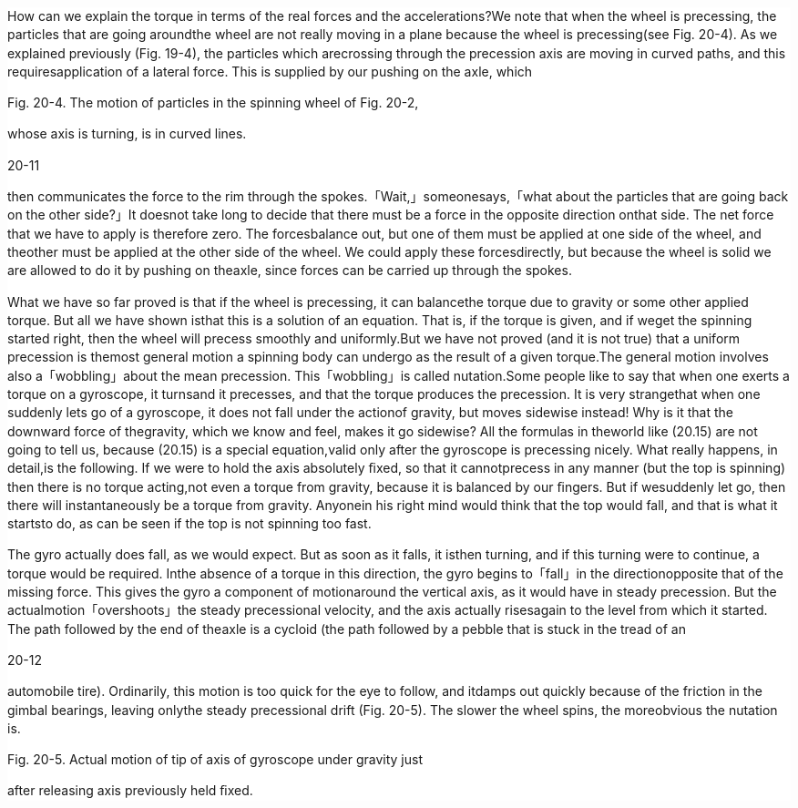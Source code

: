How can we explain the torque in terms of the real forces and the accelerations?We note that when the wheel is precessing, the particles that are going aroundthe wheel are not really moving in a plane because the wheel is precessing(see Fig. 20-4). As we explained previously (Fig. 19-4), the particles which arecrossing through the precession axis are moving in curved paths, and this requiresapplication of a lateral force. This is supplied by our pushing on the axle, which

Fig. 20-4. The motion of particles in the spinning wheel of Fig. 20-2,

whose axis is turning, is in curved lines.

20-11

then communicates the force to the rim through the spokes.「Wait,」someonesays,「what about the particles that are going back on the other side?」It doesnot take long to decide that there must be a force in the opposite direction onthat side. The net force that we have to apply is therefore zero. The forcesbalance out, but one of them must be applied at one side of the wheel, and theother must be applied at the other side of the wheel. We could apply these forcesdirectly, but because the wheel is solid we are allowed to do it by pushing on theaxle, since forces can be carried up through the spokes.

What we have so far proved is that if the wheel is precessing, it can balancethe torque due to gravity or some other applied torque. But all we have shown isthat this is a solution of an equation. That is, if the torque is given, and if weget the spinning started right, then the wheel will precess smoothly and uniformly.But we have not proved (and it is not true) that a uniform precession is themost general motion a spinning body can undergo as the result of a given torque.The general motion involves also a「wobbling」about the mean precession. This「wobbling」is called nutation.Some people like to say that when one exerts a torque on a gyroscope, it turnsand it precesses, and that the torque produces the precession. It is very strangethat when one suddenly lets go of a gyroscope, it does not fall under the actionof gravity, but moves sidewise instead! Why is it that the downward force of thegravity, which we know and feel, makes it go sidewise? All the formulas in theworld like (20.15) are not going to tell us, because (20.15) is a special equation,valid only after the gyroscope is precessing nicely. What really happens, in detail,is the following. If we were to hold the axis absolutely ﬁxed, so that it cannotprecess in any manner (but the top is spinning) then there is no torque acting,not even a torque from gravity, because it is balanced by our ﬁngers. But if wesuddenly let go, then there will instantaneously be a torque from gravity. Anyonein his right mind would think that the top would fall, and that is what it startsto do, as can be seen if the top is not spinning too fast.

The gyro actually does fall, as we would expect. But as soon as it falls, it isthen turning, and if this turning were to continue, a torque would be required. Inthe absence of a torque in this direction, the gyro begins to「fall」in the directionopposite that of the missing force. This gives the gyro a component of motionaround the vertical axis, as it would have in steady precession. But the actualmotion「overshoots」the steady precessional velocity, and the axis actually risesagain to the level from which it started. The path followed by the end of theaxle is a cycloid (the path followed by a pebble that is stuck in the tread of an

20-12

automobile tire). Ordinarily, this motion is too quick for the eye to follow, and itdamps out quickly because of the friction in the gimbal bearings, leaving onlythe steady precessional drift (Fig. 20-5). The slower the wheel spins, the moreobvious the nutation is.

Fig. 20-5. Actual motion of tip of axis of gyroscope under gravity just

after releasing axis previously held ﬁxed.

